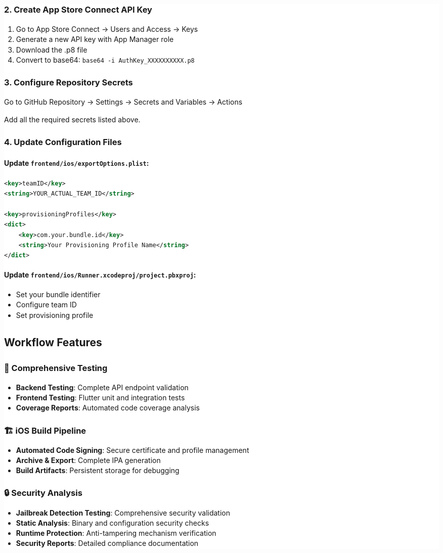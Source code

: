 ### 2. Create App Store Connect API Key

1. Go to App Store Connect → Users and Access → Keys
2. Generate a new API key with App Manager role
3. Download the .p8 file
4. Convert to base64: `base64 -i AuthKey_XXXXXXXXXX.p8`

### 3. Configure Repository Secrets

Go to GitHub Repository → Settings → Secrets and Variables → Actions

Add all the required secrets listed above.

### 4. Update Configuration Files

#### Update `frontend/ios/exportOptions.plist`:
```xml
<key>teamID</key>
<string>YOUR_ACTUAL_TEAM_ID</string>

<key>provisioningProfiles</key>
<dict>
    <key>com.your.bundle.id</key>
    <string>Your Provisioning Profile Name</string>
</dict>
```

#### Update `frontend/ios/Runner.xcodeproj/project.pbxproj`:
- Set your bundle identifier
- Configure team ID
- Set provisioning profile

## Workflow Features

### 🧪 Comprehensive Testing
- **Backend Testing**: Complete API endpoint validation
- **Frontend Testing**: Flutter unit and integration tests
- **Coverage Reports**: Automated code coverage analysis

### 🏗️ iOS Build Pipeline
- **Automated Code Signing**: Secure certificate and profile management
- **Archive & Export**: Complete IPA generation
- **Build Artifacts**: Persistent storage for debugging

### 🔒 Security Analysis
- **Jailbreak Detection Testing**: Comprehensive security validation
- **Static Analysis**: Binary and configuration security checks
- **Runtime Protection**: Anti-tampering mechanism verification
- **Security Reports**: Detailed compliance documentation

